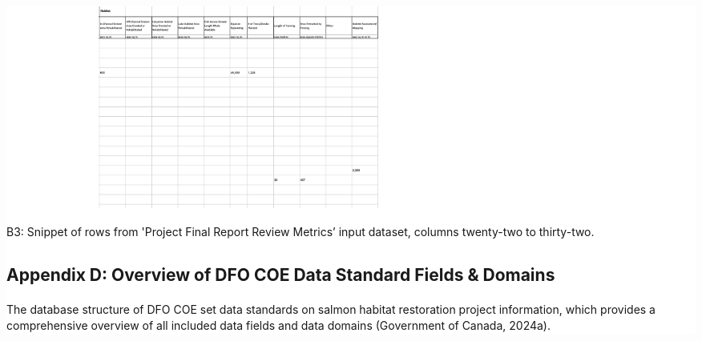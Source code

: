 <img src="restorationAtlas_cataloguingInformation_finalReport_media/media/image23.png" style="width:6.03299in;height:2.62739in" alt="figures/CSPMetrics_pg3.png" />
<figcaption><p>B3: Snippet of rows from 'Project Final Report Review Metrics’ input dataset, columns twenty-two to thirty-two.</p></figcaption>
</figure>

## Appendix D: Overview of DFO COE Data Standard Fields & Domains

The database structure of DFO COE set data standards on salmon habitat restoration project information, which provides a comprehensive overview of all included data fields and data domains (Government of Canada, 2024a).
